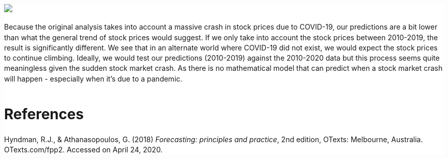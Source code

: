 ![](https://yunkevin.github.io/assets/img/ts_analysis/figure-markdown_github/unnamed-chunk-11-2.png)

Because the original analysis takes into account a massive crash in stock prices
due to COVID-19, our predictions are a bit lower than what the general
trend of stock prices would suggest. If we only take into account the
stock prices between 2010-2019, the result is significantly different. We
see that in an alternate world where COVID-19 did not exist, we would
expect the stock prices to continue climbing. Ideally, we would test our
predictions (2010-2019) against the 2010-2020 data but this process
seems quite meaningless given the sudden stock market crash. As there is
no mathematical model that can predict when a stock market crash will
happen - especially when it’s due to a pandemic.

References
==========

Hyndman, R.J., & Athanasopoulos, G. (2018) *Forecasting: principles and
practice*, 2nd edition, OTexts: Melbourne, Australia. OTexts.com/fpp2.
Accessed on April 24, 2020.
